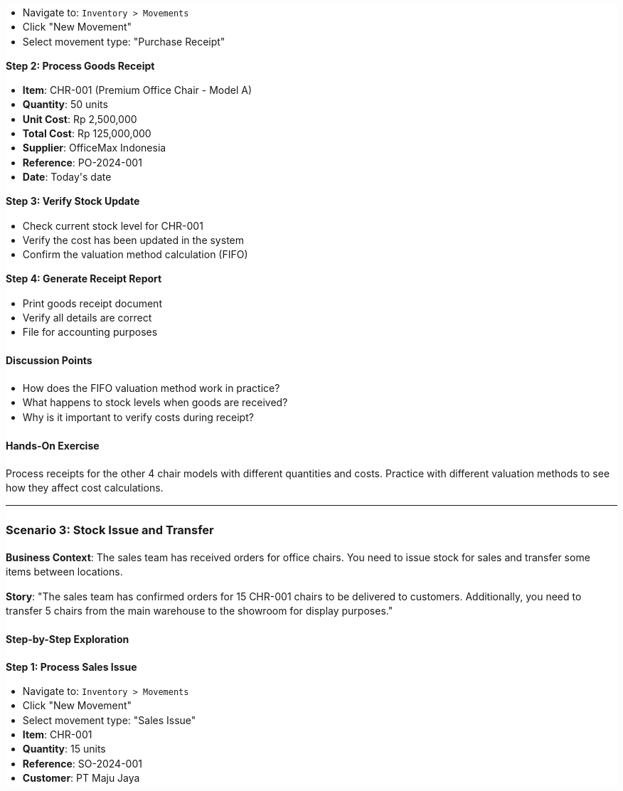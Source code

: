 -   Navigate to: `Inventory > Movements`
-   Click "New Movement"
-   Select movement type: "Purchase Receipt"

**Step 2: Process Goods Receipt**

-   **Item**: CHR-001 (Premium Office Chair - Model A)
-   **Quantity**: 50 units
-   **Unit Cost**: Rp 2,500,000
-   **Total Cost**: Rp 125,000,000
-   **Supplier**: OfficeMax Indonesia
-   **Reference**: PO-2024-001
-   **Date**: Today's date

**Step 3: Verify Stock Update**

-   Check current stock level for CHR-001
-   Verify the cost has been updated in the system
-   Confirm the valuation method calculation (FIFO)

**Step 4: Generate Receipt Report**

-   Print goods receipt document
-   Verify all details are correct
-   File for accounting purposes

#### Discussion Points

-   How does the FIFO valuation method work in practice?
-   What happens to stock levels when goods are received?
-   Why is it important to verify costs during receipt?

#### Hands-On Exercise

Process receipts for the other 4 chair models with different quantities and costs. Practice with different valuation methods to see how they affect cost calculations.

---

### Scenario 3: Stock Issue and Transfer

**Business Context**: The sales team has received orders for office chairs. You need to issue stock for sales and transfer some items between locations.

**Story**: "The sales team has confirmed orders for 15 CHR-001 chairs to be delivered to customers. Additionally, you need to transfer 5 chairs from the main warehouse to the showroom for display purposes."

#### Step-by-Step Exploration

**Step 1: Process Sales Issue**

-   Navigate to: `Inventory > Movements`
-   Click "New Movement"
-   Select movement type: "Sales Issue"
-   **Item**: CHR-001
-   **Quantity**: 15 units
-   **Reference**: SO-2024-001
-   **Customer**: PT Maju Jaya
